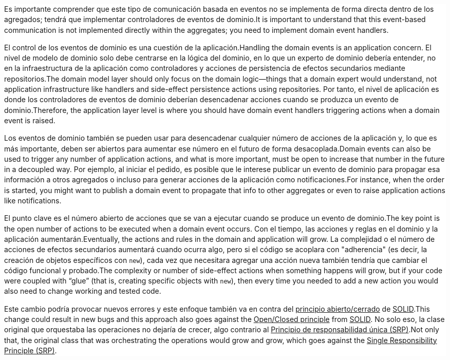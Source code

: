 <span data-ttu-id="353fb-148">Es importante comprender que este tipo de comunicación basada en eventos no se implementa de forma directa dentro de los agregados; tendrá que implementar controladores de eventos de dominio.</span><span class="sxs-lookup"><span data-stu-id="353fb-148">It is important to understand that this event-based communication is not implemented directly within the aggregates; you need to implement domain event handlers.</span></span>

<span data-ttu-id="353fb-149">El control de los eventos de dominio es una cuestión de la aplicación.</span><span class="sxs-lookup"><span data-stu-id="353fb-149">Handling the domain events is an application concern.</span></span> <span data-ttu-id="353fb-150">El nivel de modelo de dominio solo debe centrarse en la lógica del dominio, en lo que un experto de dominio debería entender, no en la infraestructura de la aplicación como controladores y acciones de persistencia de efectos secundarios mediante repositorios.</span><span class="sxs-lookup"><span data-stu-id="353fb-150">The domain model layer should only focus on the domain logic—things that a domain expert would understand, not application infrastructure like handlers and side-effect persistence actions using repositories.</span></span> <span data-ttu-id="353fb-151">Por tanto, el nivel de aplicación es donde los controladores de eventos de dominio deberían desencadenar acciones cuando se produzca un evento de dominio.</span><span class="sxs-lookup"><span data-stu-id="353fb-151">Therefore, the application layer level is where you should have domain event handlers triggering actions when a domain event is raised.</span></span>

<span data-ttu-id="353fb-152">Los eventos de dominio también se pueden usar para desencadenar cualquier número de acciones de la aplicación y, lo que es más importante, deben ser abiertos para aumentar ese número en el futuro de forma desacoplada.</span><span class="sxs-lookup"><span data-stu-id="353fb-152">Domain events can also be used to trigger any number of application actions, and what is more important, must be open to increase that number in the future in a decoupled way.</span></span> <span data-ttu-id="353fb-153">Por ejemplo, al iniciar el pedido, es posible que le interese publicar un evento de dominio para propagar esa información a otros agregados o incluso para generar acciones de la aplicación como notificaciones.</span><span class="sxs-lookup"><span data-stu-id="353fb-153">For instance, when the order is started, you might want to publish a domain event to propagate that info to other aggregates or even to raise application actions like notifications.</span></span>

<span data-ttu-id="353fb-154">El punto clave es el número abierto de acciones que se van a ejecutar cuando se produce un evento de dominio.</span><span class="sxs-lookup"><span data-stu-id="353fb-154">The key point is the open number of actions to be executed when a domain event occurs.</span></span> <span data-ttu-id="353fb-155">Con el tiempo, las acciones y reglas en el dominio y la aplicación aumentarán.</span><span class="sxs-lookup"><span data-stu-id="353fb-155">Eventually, the actions and rules in the domain and application will grow.</span></span> <span data-ttu-id="353fb-156">La complejidad o el número de acciones de efectos secundarios aumentará cuando ocurra algo, pero si el código se acoplara con "adherencia" (es decir, la creación de objetos específicos con `new`), cada vez que necesitara agregar una acción nueva también tendría que cambiar el código funcional y probado.</span><span class="sxs-lookup"><span data-stu-id="353fb-156">The complexity or number of side-effect actions when something happens will grow, but if your code were coupled with “glue” (that is, creating specific objects with `new`), then every time you needed to add a new action you would also need to change working and tested code.</span></span>

<span data-ttu-id="353fb-157">Este cambio podría provocar nuevos errores y este enfoque también va en contra del [principio abierto/cerrado](https://en.wikipedia.org/wiki/Open/closed_principle) de [SOLID](https://en.wikipedia.org/wiki/SOLID).</span><span class="sxs-lookup"><span data-stu-id="353fb-157">This change could result in new bugs and this approach also goes against the [Open/Closed principle](https://en.wikipedia.org/wiki/Open/closed_principle) from [SOLID](https://en.wikipedia.org/wiki/SOLID).</span></span> <span data-ttu-id="353fb-158">No solo eso, la clase original que orquestaba las operaciones no dejaría de crecer, algo contrario al [Principio de responsabilidad única (SRP)](https://en.wikipedia.org/wiki/Single_responsibility_principle).</span><span class="sxs-lookup"><span data-stu-id="353fb-158">Not only that, the original class that was orchestrating the operations would grow and grow, which goes against the [Single Responsibility Principle (SRP)](https://en.wikipedia.org/wiki/Single_responsibility_principle).</span></span>
